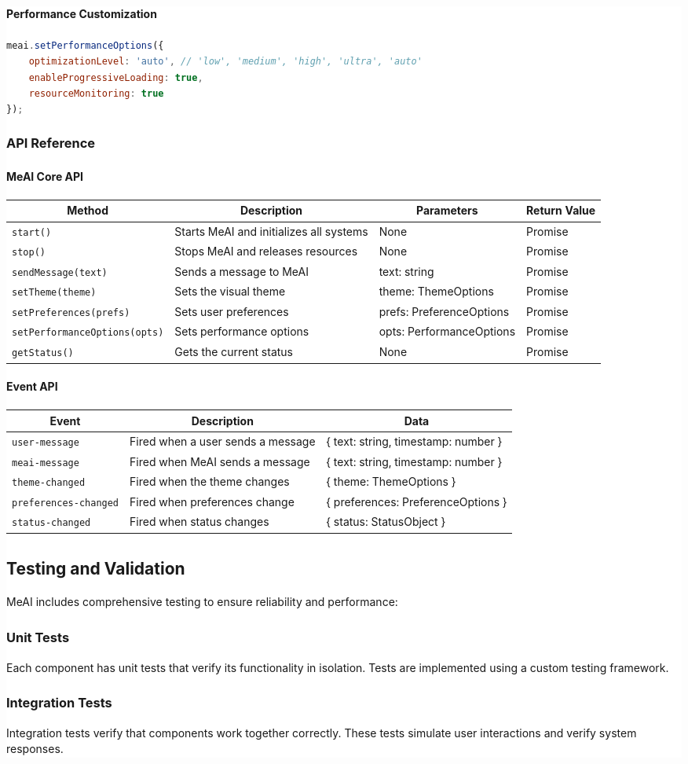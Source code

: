 #### Performance Customization
```javascript
meai.setPerformanceOptions({
    optimizationLevel: 'auto', // 'low', 'medium', 'high', 'ultra', 'auto'
    enableProgressiveLoading: true,
    resourceMonitoring: true
});
```

### API Reference

#### MeAI Core API

| Method | Description | Parameters | Return Value |
|--------|-------------|------------|--------------|
| `start()` | Starts MeAI and initializes all systems | None | Promise<boolean> |
| `stop()` | Stops MeAI and releases resources | None | Promise<boolean> |
| `sendMessage(text)` | Sends a message to MeAI | text: string | Promise<Message> |
| `setTheme(theme)` | Sets the visual theme | theme: ThemeOptions | Promise<boolean> |
| `setPreferences(prefs)` | Sets user preferences | prefs: PreferenceOptions | Promise<boolean> |
| `setPerformanceOptions(opts)` | Sets performance options | opts: PerformanceOptions | Promise<boolean> |
| `getStatus()` | Gets the current status | None | Promise<StatusObject> |

#### Event API

| Event | Description | Data |
|-------|-------------|------|
| `user-message` | Fired when a user sends a message | { text: string, timestamp: number } |
| `meai-message` | Fired when MeAI sends a message | { text: string, timestamp: number } |
| `theme-changed` | Fired when the theme changes | { theme: ThemeOptions } |
| `preferences-changed` | Fired when preferences change | { preferences: PreferenceOptions } |
| `status-changed` | Fired when status changes | { status: StatusObject } |

## Testing and Validation

MeAI includes comprehensive testing to ensure reliability and performance:

### Unit Tests
Each component has unit tests that verify its functionality in isolation. Tests are implemented using a custom testing framework.

### Integration Tests
Integration tests verify that components work together correctly. These tests simulate user interactions and verify system responses.
